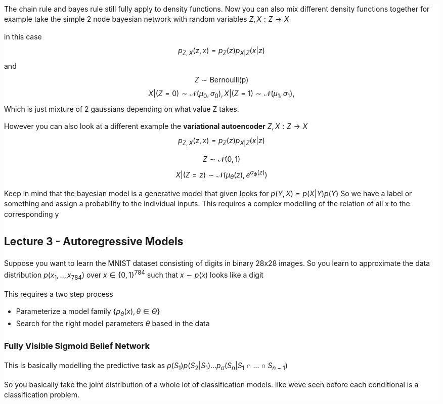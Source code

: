The chain rule and bayes rule still fully apply to density functions. Now you 
can also mix different density functions together for example take the simple 
2 node bayesian network with random variables $Z, X : Z \rightarrow X$

in this case 
$$
p_{Z,X} (z,x) = p_Z(z)p_{X|Z}(x | z)
$$
and
$$
Z \sim \text{Bernoulli(p)}
$$
$$
X | (Z = 0) \sim \mathcal N (\mu_0, \sigma_0), 
X | (Z = 1) \sim \mathcal N (\mu_1, \sigma_1), 
$$
Which is just mixture of 2 gaussians depending on what value Z takes. 

However you can also look at a different example the **variational autoencoder**
$Z, X : Z \rightarrow X$
$$
p_{Z,X} (z,x) = p_Z(z)p_{X|Z}(x | z)
$$

$$
Z \sim \mathcal N (0, 1)
$$
$$
X | (Z = z) \sim \mathcal N (\mu_\theta(z), e^{\sigma_\phi(z)}) 
$$

Keep in mind that the bayesian model is a generative model that given looks for
$p(Y,X) = p(X|Y) p(Y)$ So we have a label or something and assign a probability
to the individual inputs. This requires a complex modelling of the relation of
all x to the corresponding y

## Lecture 3 - Autoregressive Models

Suppose you want to learn the MNIST dataset consisting of digits in binary 
28x28 images. So you learn to approximate the data distribution 
$p(x_1,..,x_{784})$ over $x\in \{0,1\}^{784}$ such that $x \sim p(x)$ looks like 
a digit

This requires a two step process
- Parameterize a model family $\{p_\theta(x), \theta \in \Theta\}$ 
- Search for the right model parameters $\theta$ based in the data  

### Fully Visible Sigmoid Belief Network

This is basically modelling the predictive task as 
$p(S_1)p(S_2 | S_1)...p_\sigma(S_n|S_1\cap...\cap S_{n-1})$

So you basically take the joint distribution of a whole lot of classification 
models. like weve seen before each conditional is a classification problem.
